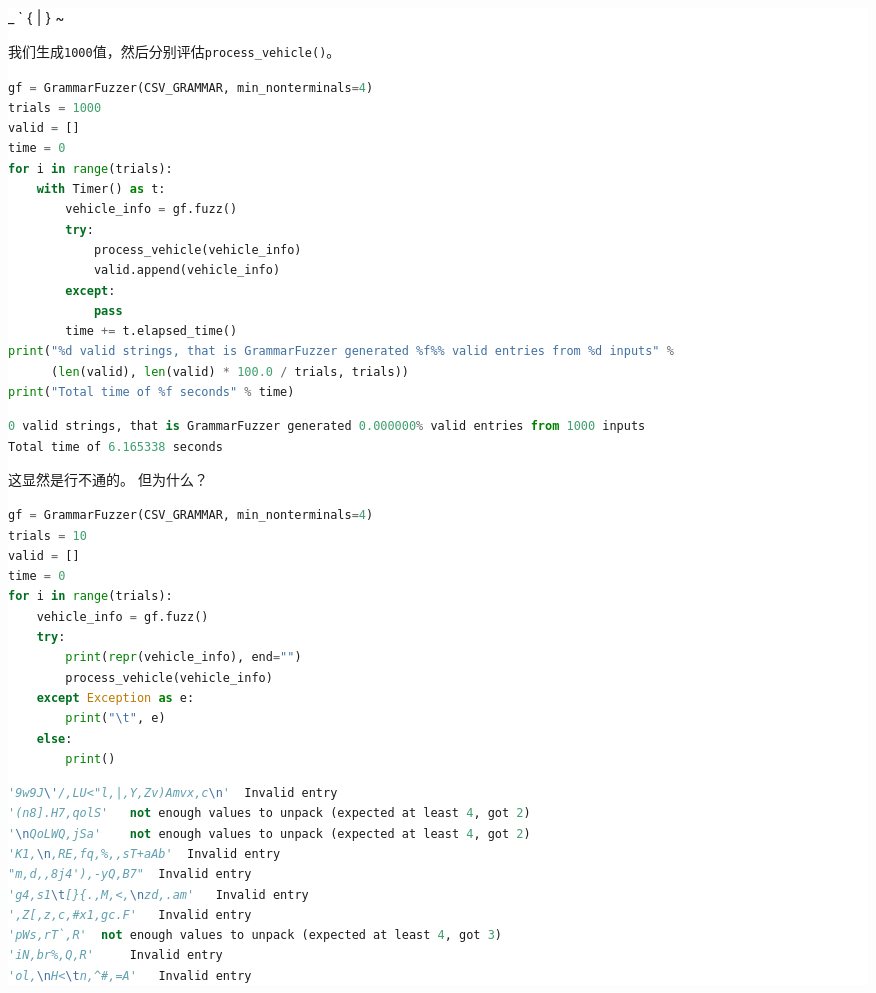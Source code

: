 <g><g class="terminal"><text x="438.25" y="403">_</text></g></g> <g><g class="terminal"><text x="438.25" y="433">`</text></g></g> <g><g class="terminal"><text x="438.25" y="463">{</text></g></g> <g><g class="terminal"><text x="438.25" y="493">|</text></g></g> <g><g class="terminal"><text x="438.25" y="523">}</text></g></g> <g><g class="terminal"><text x="438.25" y="553">~</text></g></g></g></g></g></svg>

我们生成`1000`值，然后分别评估`process_vehicle()`。

```py
gf = GrammarFuzzer(CSV_GRAMMAR, min_nonterminals=4)
trials = 1000
valid = []
time = 0
for i in range(trials):
    with Timer() as t:
        vehicle_info = gf.fuzz()
        try:
            process_vehicle(vehicle_info)
            valid.append(vehicle_info)
        except:
            pass
        time += t.elapsed_time()
print("%d valid strings, that is GrammarFuzzer generated %f%% valid entries from %d inputs" %
      (len(valid), len(valid) * 100.0 / trials, trials))
print("Total time of %f seconds" % time)

```

```py
0 valid strings, that is GrammarFuzzer generated 0.000000% valid entries from 1000 inputs
Total time of 6.165338 seconds

```

这显然是行不通的。 但为什么？

```py
gf = GrammarFuzzer(CSV_GRAMMAR, min_nonterminals=4)
trials = 10
valid = []
time = 0
for i in range(trials):
    vehicle_info = gf.fuzz()
    try:
        print(repr(vehicle_info), end="")
        process_vehicle(vehicle_info)
    except Exception as e:
        print("\t", e)
    else:
        print()

```

```py
'9w9J\'/,LU<"l,|,Y,Zv)Amvx,c\n'	 Invalid entry
'(n8].H7,qolS'	 not enough values to unpack (expected at least 4, got 2)
'\nQoLWQ,jSa'	 not enough values to unpack (expected at least 4, got 2)
'K1,\n,RE,fq,%,,sT+aAb'	 Invalid entry
"m,d,,8j4'),-yQ,B7"	 Invalid entry
'g4,s1\t[}{.,M,<,\nzd,.am'	 Invalid entry
',Z[,z,c,#x1,gc.F'	 Invalid entry
'pWs,rT`,R'	 not enough values to unpack (expected at least 4, got 3)
'iN,br%,Q,R'	 Invalid entry
'ol,\nH<\tn,^#,=A'	 Invalid entry

```

